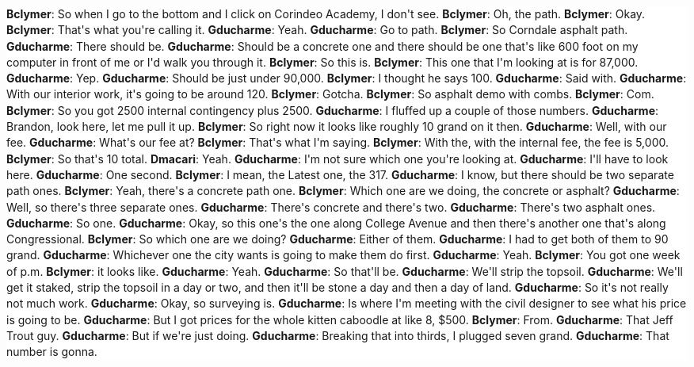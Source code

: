 **Bclymer**: So when I go to the bottom and I click on Corindeo Academy, I don't see.
**Bclymer**: Oh, the path.
**Bclymer**: Okay.
**Bclymer**: That's what you're calling it.
**Gducharme**: Yeah.
**Gducharme**: Go to path.
**Bclymer**: So Corndale asphalt path.
**Gducharme**: There should be.
**Gducharme**: Should be a concrete one and there should be one that's like 600 foot on my computer in front of me or I'd walk you through it.
**Bclymer**: So this is.
**Bclymer**: This one that I'm looking at is for 87,000.
**Gducharme**: Yep.
**Gducharme**: Should be just under 90,000.
**Bclymer**: I thought he says 100.
**Gducharme**: Said with.
**Gducharme**: With our interior work, it's going to be around 120.
**Bclymer**: Gotcha.
**Bclymer**: So asphalt demo with combs.
**Bclymer**: Com.
**Bclymer**: So you got 2500 internal contingency plus 2500.
**Gducharme**: I fluffed up a couple of those numbers.
**Gducharme**: Brandon, look here, let me pull it up.
**Bclymer**: So right now it looks like roughly 10 grand on it then.
**Gducharme**: Well, with our fee.
**Gducharme**: What's our fee at?
**Bclymer**: That's what I'm saying.
**Bclymer**: With the, with the internal fee, the fee is 5,000.
**Bclymer**: So that's 10 total.
**Dmacari**: Yeah.
**Gducharme**: I'm not sure which one you're looking at.
**Gducharme**: I'll have to look here.
**Gducharme**: One second.
**Bclymer**: I mean, the Latest one, the 317.
**Gducharme**: I know, but there should be two separate path ones.
**Bclymer**: Yeah, there's a concrete path one.
**Bclymer**: Which one are we doing, the concrete or asphalt?
**Gducharme**: Well, so there's three separate ones.
**Gducharme**: There's concrete and there's two.
**Gducharme**: There's two asphalt ones.
**Gducharme**: So one.
**Gducharme**: Okay, so this one's the one along College Avenue and then there's another one that's along Congressional.
**Bclymer**: So which one are we doing?
**Gducharme**: Either of them.
**Gducharme**: I had to get both of them to 90 grand.
**Gducharme**: Whichever one the city wants is going to make them do first.
**Gducharme**: Yeah.
**Bclymer**: You got one week of p.m.
**Bclymer**: it looks like.
**Gducharme**: Yeah.
**Gducharme**: So that'll be.
**Gducharme**: We'll strip the topsoil.
**Gducharme**: We'll get it staked, strip the topsoil in a day or two, and then it'll be stone a day and then a day of land.
**Gducharme**: So it's not really not much work.
**Gducharme**: Okay, so surveying is.
**Gducharme**: Is where I'm meeting with the civil designer to see what his price is going to be.
**Gducharme**: But I got prices for the whole kitten caboodle at like 8, $500.
**Bclymer**: From.
**Gducharme**: That Jeff Trout guy.
**Gducharme**: But if we're just doing.
**Gducharme**: Breaking that into thirds, I plugged seven grand.
**Gducharme**: That number is gonna.